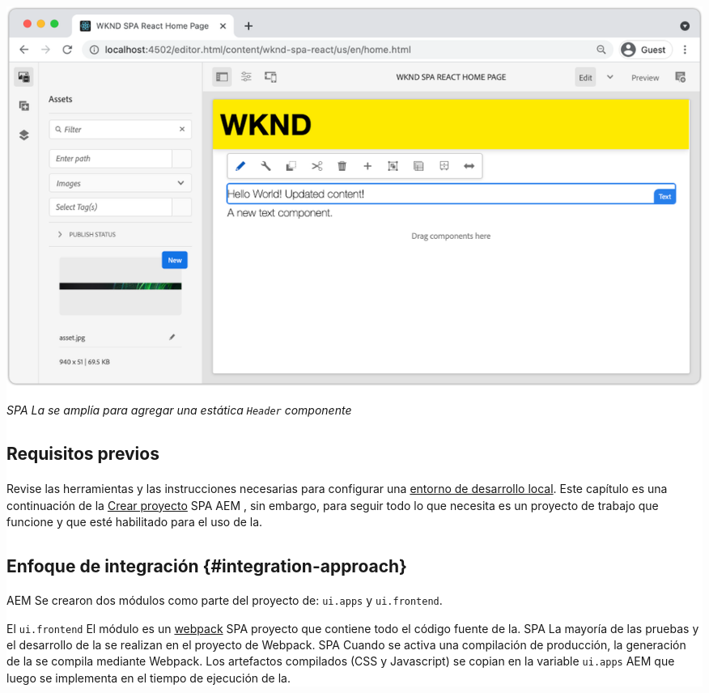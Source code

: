 ![AEM Nuevo encabezado en el](./assets/integrate-spa/final-header-component.png)

*SPA La se amplía para agregar una estática `Header` componente*

## Requisitos previos

Revise las herramientas y las instrucciones necesarias para configurar una [entorno de desarrollo local](overview.md#local-dev-environment). Este capítulo es una continuación de la [Crear proyecto](create-project.md) SPA AEM , sin embargo, para seguir todo lo que necesita es un proyecto de trabajo que funcione y que esté habilitado para el uso de la.

## Enfoque de integración {#integration-approach}

AEM Se crearon dos módulos como parte del proyecto de: `ui.apps` y `ui.frontend`.

El `ui.frontend` El módulo es un [webpack](https://webpack.js.org/) SPA proyecto que contiene todo el código fuente de la. SPA La mayoría de las pruebas y el desarrollo de la se realizan en el proyecto de Webpack. SPA Cuando se activa una compilación de producción, la generación de la se compila mediante Webpack. Los artefactos compilados (CSS y Javascript) se copian en la variable `ui.apps` AEM que luego se implementa en el tiempo de ejecución de la.
